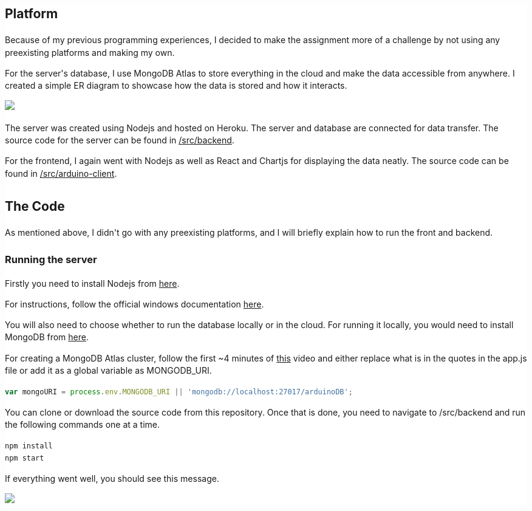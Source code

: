 ## Platform 

Because of my previous programming experiences, I decided to make the assignment more of a challenge by not using any preexisting platforms and making my own. 

For the server's database, I use MongoDB Atlas to store everything in the cloud and make the data accessible from anywhere. 
I created a simple ER diagram to showcase how the data is stored and how it interacts. 

<img src="https://user-images.githubusercontent.com/50659238/176765003-ed0b1bb4-7510-4e70-9b38-b41e3c52a5e4.png" width="500">

The server was created using Nodejs and hosted on Heroku. The server and database are connected for data transfer. The source code for the server can be found in [/src/backend](https://github.com/VladLiteanu/1DT305-2022/tree/main/src/backend).

For the frontend, I again went with Nodejs as well as React and Chartjs for displaying the data neatly. The source code can be found in [/src/arduino-client](https://github.com/VladLiteanu/1DT305-2022/tree/main/src/arduino-client).

## The Code

As mentioned above, I didn't go with any preexisting platforms, and I will briefly explain how to run the front and backend. 

### Running the server 

Firstly you need to install Nodejs from [here](https://nodejs.org/en/download/). 

For instructions, follow the official windows documentation [here](https://docs.microsoft.com/en-us/windows/dev-environment/javascript/nodejs-on-windows).  

You will also need to choose whether to run the database locally or in the cloud. For running it locally, you would need to install MongoDB from [here](https://www.mongodb.com/try/download/community).  

For creating a MongoDB Atlas cluster, follow the first ~4 minutes of [this](https://youtu.be/084rmLU1UgA) video and either replace what is in the quotes in the app.js file or add it as a global variable as MONGODB_URI.

```js
var mongoURI = process.env.MONGODB_URI || 'mongodb://localhost:27017/arduinoDB';
```

You can clone or download the source code from this repository. Once that is done, you need to navigate to /src/backend and run the following commands one at a time. 

```
npm install
npm start
```

If everything went well, you should see this message.

<img src="https://user-images.githubusercontent.com/50659238/176967104-5ca7ac55-6c52-4243-9871-990906f55033.png" width="700">

